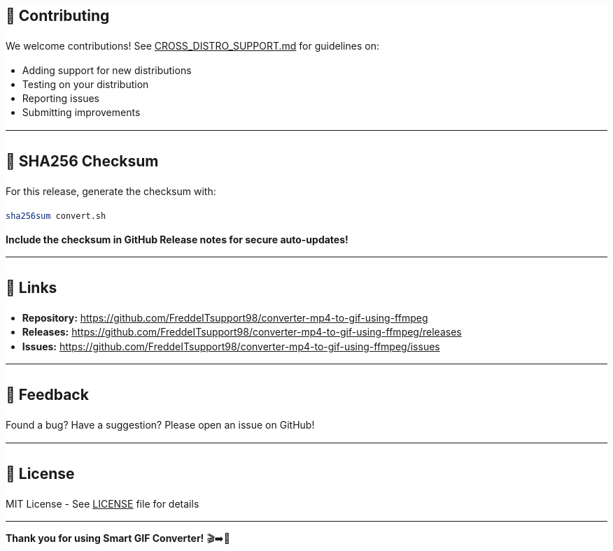 
## 🤝 Contributing

We welcome contributions! See [CROSS_DISTRO_SUPPORT.md](CROSS_DISTRO_SUPPORT.md) for guidelines on:
- Adding support for new distributions
- Testing on your distribution
- Reporting issues
- Submitting improvements

---

## 📝 SHA256 Checksum

For this release, generate the checksum with:

```bash
sha256sum convert.sh
```

**Include the checksum in GitHub Release notes for secure auto-updates!**

---

## 🔗 Links

- **Repository:** https://github.com/FreddeITsupport98/converter-mp4-to-gif-using-ffmpeg
- **Releases:** https://github.com/FreddeITsupport98/converter-mp4-to-gif-using-ffmpeg/releases
- **Issues:** https://github.com/FreddeITsupport98/converter-mp4-to-gif-using-ffmpeg/issues

---

## 💬 Feedback

Found a bug? Have a suggestion? Please open an issue on GitHub!

---

## 📜 License

MIT License - See [LICENSE](LICENSE) file for details

---

**Thank you for using Smart GIF Converter!** 🎬➡️🎨
